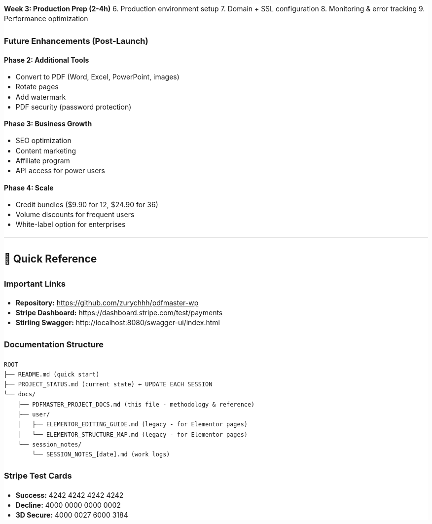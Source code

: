 **Week 3: Production Prep (2-4h)**
6. Production environment setup
7. Domain + SSL configuration
8. Monitoring & error tracking
9. Performance optimization

### Future Enhancements (Post-Launch)

**Phase 2: Additional Tools**
- Convert to PDF (Word, Excel, PowerPoint, images)
- Rotate pages
- Add watermark
- PDF security (password protection)

**Phase 3: Business Growth**
- SEO optimization
- Content marketing
- Affiliate program
- API access for power users

**Phase 4: Scale**
- Credit bundles ($9.90 for 12, $24.90 for 36)
- Volume discounts for frequent users
- White-label option for enterprises

---

## 📖 Quick Reference

### Important Links

- **Repository:** https://github.com/zurychhh/pdfmaster-wp
- **Stripe Dashboard:** https://dashboard.stripe.com/test/payments
- **Stirling Swagger:** http://localhost:8080/swagger-ui/index.html

### Documentation Structure

```
ROOT
├── README.md (quick start)
├── PROJECT_STATUS.md (current state) ← UPDATE EACH SESSION
└── docs/
    ├── PDFMASTER_PROJECT_DOCS.md (this file - methodology & reference)
    ├── user/
    │   ├── ELEMENTOR_EDITING_GUIDE.md (legacy - for Elementor pages)
    │   └── ELEMENTOR_STRUCTURE_MAP.md (legacy - for Elementor pages)
    └── session_notes/
        └── SESSION_NOTES_[date].md (work logs)
```

### Stripe Test Cards

- **Success:** 4242 4242 4242 4242
- **Decline:** 4000 0000 0000 0002
- **3D Secure:** 4000 0027 6000 3184
